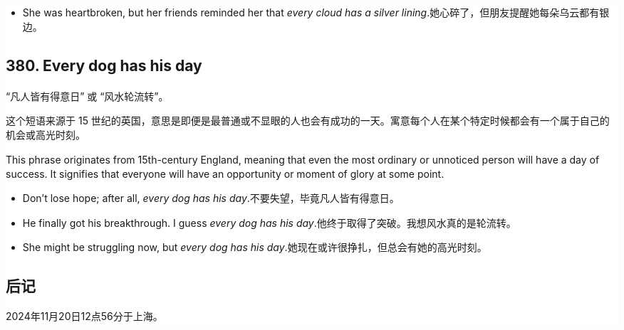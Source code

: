 - She was heartbroken, but her friends reminded her that *every cloud has a silver lining*.她心碎了，但朋友提醒她每朵乌云都有银边。

## 380. Every dog has his day

“凡人皆有得意日” 或 “风水轮流转”。

这个短语来源于 15 世纪的英国，意思是即便是最普通或不显眼的人也会有成功的一天。寓意每个人在某个特定时候都会有一个属于自己的机会或高光时刻。

This phrase originates from 15th-century England, meaning that even the most ordinary or unnoticed person will have a day of success. It signifies that everyone will have an opportunity or moment of glory at some point.

- Don’t lose hope; after all, *every dog has his day*.不要失望，毕竟凡人皆有得意日。

- He finally got his breakthrough. I guess *every dog has his day*.他终于取得了突破。我想风水真的是轮流转。

- She might be struggling now, but *every dog has his day*.她现在或许很挣扎，但总会有她的高光时刻。



## 后记

2024年11月20日12点56分于上海。

